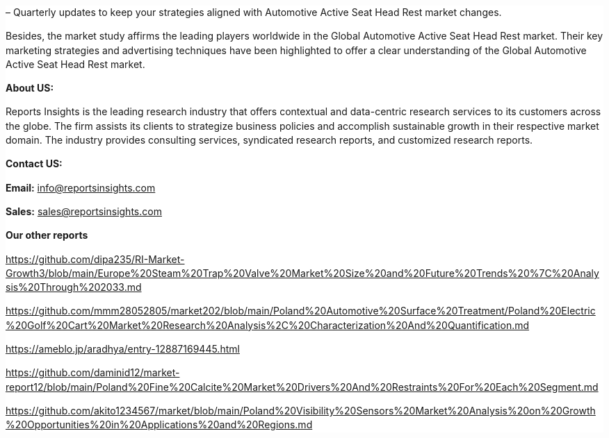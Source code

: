 – Quarterly updates to keep your strategies aligned with Automotive Active Seat Head Rest market changes.

Besides, the market study affirms the leading players worldwide in the Global Automotive Active Seat Head Rest market. Their key marketing strategies and advertising techniques have been highlighted to offer a clear understanding of the Global Automotive Active Seat Head Rest market.

<strong><strong>About US</strong>:</strong>

Reports Insights is the leading research industry that offers contextual and data-centric research services to its customers across the globe. The firm assists its clients to strategize business policies and accomplish sustainable growth in their respective market domain. The industry provides consulting services, syndicated research reports, and customized research reports.

<strong>Contact US:</strong>

<p class=><b>Email:</b> <a href=mailto:info@reportsinsights.com>info@reportsinsights.com</a></p>
<p class=><b>Sales:</b> <a href=mailto:sales@reportsinsights.com>sales@reportsinsights.com</a></p>

<strong>Our other reports</strong>

<a href=https://github.com/dipa235/RI-Market-Growth3/blob/main/Europe%20Steam%20Trap%20Valve%20Market%20Size%20and%20Future%20Trends%20%7C%20Analysis%20Through%202033.md>https://github.com/dipa235/RI-Market-Growth3/blob/main/Europe%20Steam%20Trap%20Valve%20Market%20Size%20and%20Future%20Trends%20%7C%20Analysis%20Through%202033.md</a>

<a href=https://github.com/mmm28052805/market202/blob/main/Poland%20Automotive%20Surface%20Treatment/Poland%20Electric%20Golf%20Cart%20Market%20Research%20Analysis%2C%20Characterization%20And%20Quantification.md>https://github.com/mmm28052805/market202/blob/main/Poland%20Automotive%20Surface%20Treatment/Poland%20Electric%20Golf%20Cart%20Market%20Research%20Analysis%2C%20Characterization%20And%20Quantification.md</a>

<a href=https://ameblo.jp/aradhya/entry-12887169445.html>https://ameblo.jp/aradhya/entry-12887169445.html</a>

<a href=https://github.com/daminid12/market-report12/blob/main/Poland%20Fine%20Calcite%20Market%20Drivers%20And%20Restraints%20For%20Each%20Segment.md>https://github.com/daminid12/market-report12/blob/main/Poland%20Fine%20Calcite%20Market%20Drivers%20And%20Restraints%20For%20Each%20Segment.md</a>

<a href=https://github.com/akito1234567/market/blob/main/Poland%20Visibility%20Sensors%20Market%20Analysis%20on%20Growth%20Opportunities%20in%20Applications%20and%20Regions.md>https://github.com/akito1234567/market/blob/main/Poland%20Visibility%20Sensors%20Market%20Analysis%20on%20Growth%20Opportunities%20in%20Applications%20and%20Regions.md</a>
